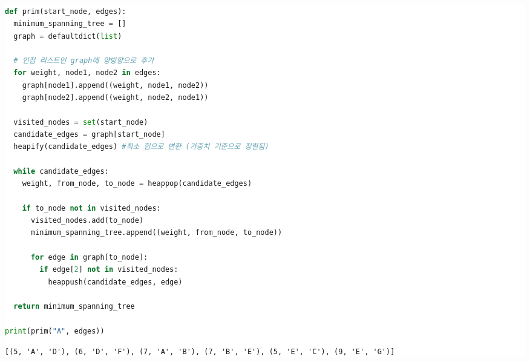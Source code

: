```python
def prim(start_node, edges):
  minimum_spanning_tree = []
  graph = defaultdict(list)

  # 인접 리스트인 graph에 양방향으로 추가
  for weight, node1, node2 in edges:
    graph[node1].append((weight, node1, node2))
    graph[node2].append((weight, node2, node1))

  visited_nodes = set(start_node)
  candidate_edges = graph[start_node]
  heapify(candidate_edges) #최소 힙으로 변환 (가중치 기준으로 정렬됨)

  while candidate_edges:
    weight, from_node, to_node = heappop(candidate_edges)

    if to_node not in visited_nodes:
      visited_nodes.add(to_node)
      minimum_spanning_tree.append((weight, from_node, to_node))

      for edge in graph[to_node]:
        if edge[2] not in visited_nodes:
          heappush(candidate_edges, edge)

  return minimum_spanning_tree

print(prim("A", edges))
```

```
[(5, 'A', 'D'), (6, 'D', 'F'), (7, 'A', 'B'), (7, 'B', 'E'), (5, 'E', 'C'), (9, 'E', 'G')]
```
